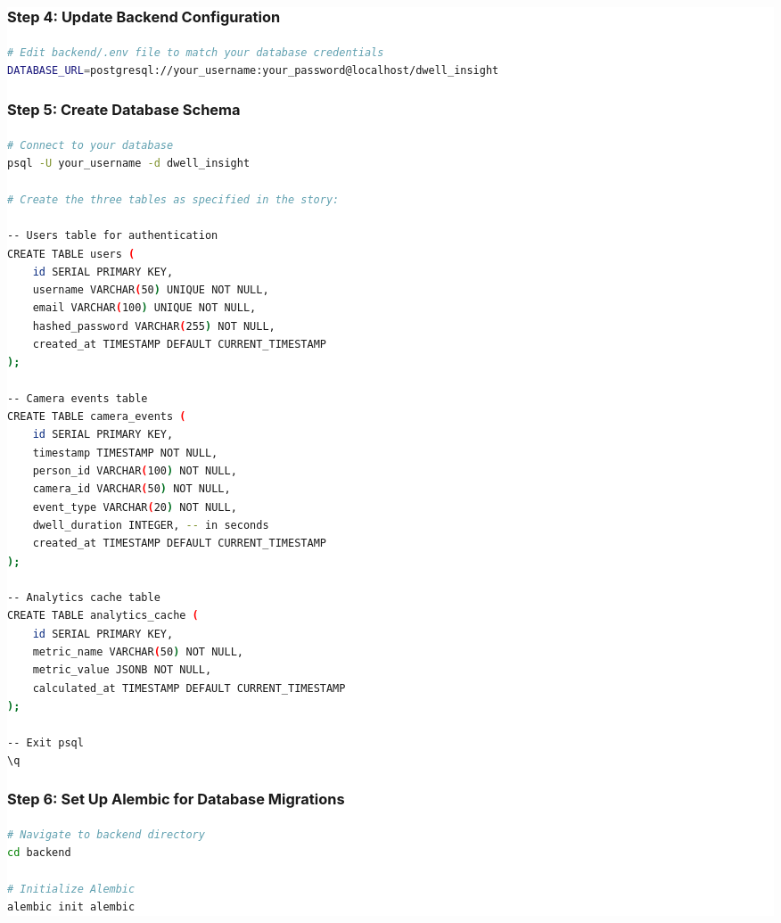 ### **Step 4: Update Backend Configuration**
```bash
# Edit backend/.env file to match your database credentials
DATABASE_URL=postgresql://your_username:your_password@localhost/dwell_insight
```

### **Step 5: Create Database Schema**
```bash
# Connect to your database
psql -U your_username -d dwell_insight

# Create the three tables as specified in the story:

-- Users table for authentication
CREATE TABLE users (
    id SERIAL PRIMARY KEY,
    username VARCHAR(50) UNIQUE NOT NULL,
    email VARCHAR(100) UNIQUE NOT NULL,
    hashed_password VARCHAR(255) NOT NULL,
    created_at TIMESTAMP DEFAULT CURRENT_TIMESTAMP
);

-- Camera events table
CREATE TABLE camera_events (
    id SERIAL PRIMARY KEY,
    timestamp TIMESTAMP NOT NULL,
    person_id VARCHAR(100) NOT NULL,
    camera_id VARCHAR(50) NOT NULL,
    event_type VARCHAR(20) NOT NULL,
    dwell_duration INTEGER, -- in seconds
    created_at TIMESTAMP DEFAULT CURRENT_TIMESTAMP
);

-- Analytics cache table
CREATE TABLE analytics_cache (
    id SERIAL PRIMARY KEY,
    metric_name VARCHAR(50) NOT NULL,
    metric_value JSONB NOT NULL,
    calculated_at TIMESTAMP DEFAULT CURRENT_TIMESTAMP
);

-- Exit psql
\q
```

### **Step 6: Set Up Alembic for Database Migrations**
```bash
# Navigate to backend directory
cd backend

# Initialize Alembic
alembic init alembic
```
